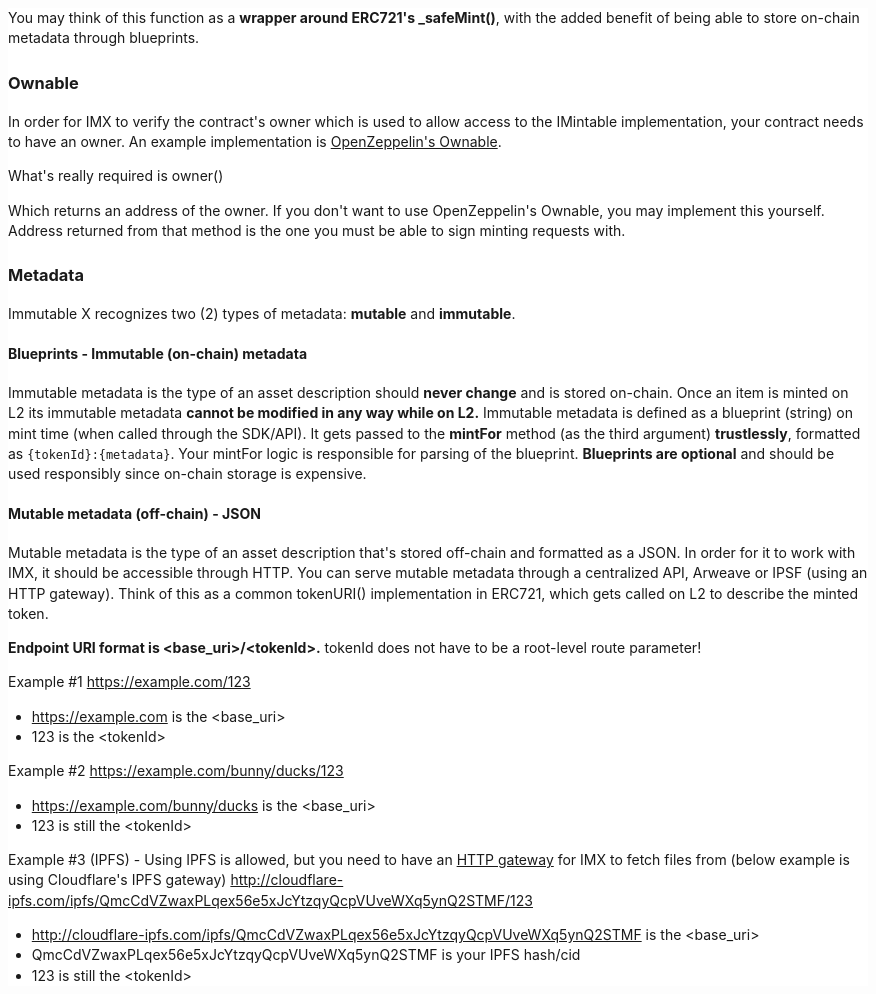 You may think of this function as a **wrapper around ERC721's _safeMint()**, with the added benefit of being able to store on-chain metadata through blueprints.

### Ownable
In order for IMX to verify the contract's owner which is used to allow access to the IMintable implementation, your contract needs to have an owner.
An example implementation is [OpenZeppelin's Ownable](https://github.com/OpenZeppelin/openzeppelin-contracts/blob/master/contracts/access/Ownable.sol).

What's really required is
    owner()

Which returns an address of the owner. If you don't want to use OpenZeppelin's Ownable, you may implement this yourself.
Address returned from that method is the one you must be able to sign minting requests with.

### Metadata
Immutable X recognizes two (2) types of metadata: **mutable** and **immutable**.

#### Blueprints - Immutable (on-chain) metadata

Immutable metadata is the type of an asset description should **never change** and is stored on-chain. 
Once an item is minted on L2 its immutable metadata **cannot be modified in any way while on L2.** 
Immutable metadata is defined as a blueprint (string) on mint time (when called through the SDK/API). 
It gets passed to the **mintFor** method (as the third argument) **trustlessly**, formatted as `{tokenId}:{metadata}`. 
Your mintFor logic is responsible for parsing of the blueprint. 
**Blueprints are optional** and should be used responsibly since on-chain storage is expensive.

#### Mutable metadata (off-chain) - JSON

Mutable metadata is the type of an asset description that's stored off-chain and formatted as a JSON.
In order for it to work with IMX, it should be accessible through HTTP.
You can serve mutable metadata through a centralized API, Arweave or IPSF (using an HTTP gateway).
Think of this as a common tokenURI() implementation in ERC721, which gets called on L2 to describe the minted token.

**Endpoint URI format is \<base_uri\>/\<tokenId\>.**
tokenId does not have to be a root-level route parameter!

Example #1
https://example.com/123
- https://example.com is the \<base_uri\>
- 123 is the \<tokenId\>

Example #2
https://example.com/bunny/ducks/123
- https://example.com/bunny/ducks is the \<base_uri\>
- 123 is still the \<tokenId\>

Example #3 (IPFS) - Using IPFS is allowed, but you need to have an [HTTP gateway](https://docs.ipfs.io/how-to/address-ipfs-on-web/#http-gateways) for IMX to fetch files from (below example is using Cloudflare's IPFS gateway)
http://cloudflare-ipfs.com/ipfs/QmcCdVZwaxPLqex56e5xJcYtzqyQcpVUveWXq5ynQ2STMF/123
- http://cloudflare-ipfs.com/ipfs/QmcCdVZwaxPLqex56e5xJcYtzqyQcpVUveWXq5ynQ2STMF is the \<base_uri\>
- QmcCdVZwaxPLqex56e5xJcYtzqyQcpVUveWXq5ynQ2STMF is your IPFS hash/cid
- 123 is still the \<tokenId\>
  